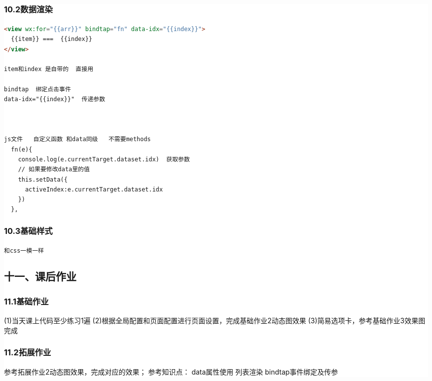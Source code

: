 ### 10.2数据渲染

```html
<view wx:for="{{arr}}" bindtap="fn" data-idx="{{index}}">
  {{item}} ===  {{index}}
</view>

item和index 是自带的  直接用

bindtap  绑定点击事件
data-idx="{{index}}"  传递参数



js文件   自定义函数 和data同级   不需要methods
  fn(e){
    console.log(e.currentTarget.dataset.idx)  获取参数
    // 如果要修改data里的值 
    this.setData({
      activeIndex:e.currentTarget.dataset.idx
    })
  },

```

### 10.3基础样式

```
和css一模一样

```



## 十一、课后作业


### 11.1基础作业
(1)当天课上代码至少练习1遍
(2)根据全局配置和页面配置进行页面设置，完成基础作业2动态图效果
(3)简易选项卡，参考基础作业3效果图完成

### 11.2拓展作业
参考拓展作业2动态图效果，完成对应的效果；
参考知识点：
	data属性使用
	列表渲染
	bindtap事件绑定及传参






